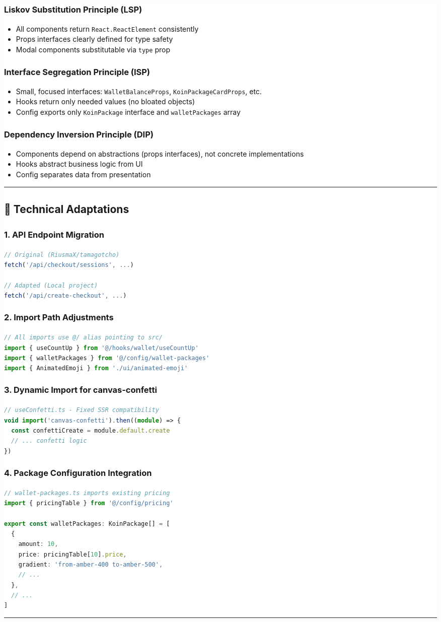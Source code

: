 ### Liskov Substitution Principle (LSP)
- All components return `React.ReactElement` consistently
- Props interfaces clearly defined for type safety
- Modal components substitutable via `type` prop

### Interface Segregation Principle (ISP)
- Small, focused interfaces: `WalletBalanceProps`, `KoinPackageCardProps`, etc.
- Hooks return only needed values (no bloated objects)
- Config exports only `KoinPackage` interface and `walletPackages` array

### Dependency Inversion Principle (DIP)
- Components depend on abstractions (props interfaces), not concrete implementations
- Hooks abstract business logic from UI
- Config separates data from presentation

---

## 🔧 Technical Adaptations

### 1. API Endpoint Migration
```typescript
// Original (RiusmaX/tamagotcho)
fetch('/api/checkout/sessions', ...)

// Adapted (Local project)
fetch('/api/create-checkout', ...)
```

### 2. Import Path Adjustments
```typescript
// All imports use @/ alias pointing to src/
import { useCountUp } from '@/hooks/wallet/useCountUp'
import { walletPackages } from '@/config/wallet-packages'
import { AnimatedEmoji } from './ui/animated-emoji'
```

### 3. Dynamic Import for canvas-confetti
```typescript
// useConfetti.ts - Fixed SSR compatibility
void import('canvas-confetti').then((module) => {
  const confettiCreate = module.default.create
  // ... confetti logic
})
```

### 4. Package Configuration Integration
```typescript
// wallet-packages.ts imports existing pricing
import { pricingTable } from '@/config/pricing'

export const walletPackages: KoinPackage[] = [
  { 
    amount: 10, 
    price: pricingTable[10].price,
    gradient: 'from-amber-400 to-amber-500',
    // ...
  },
  // ...
]
```

---